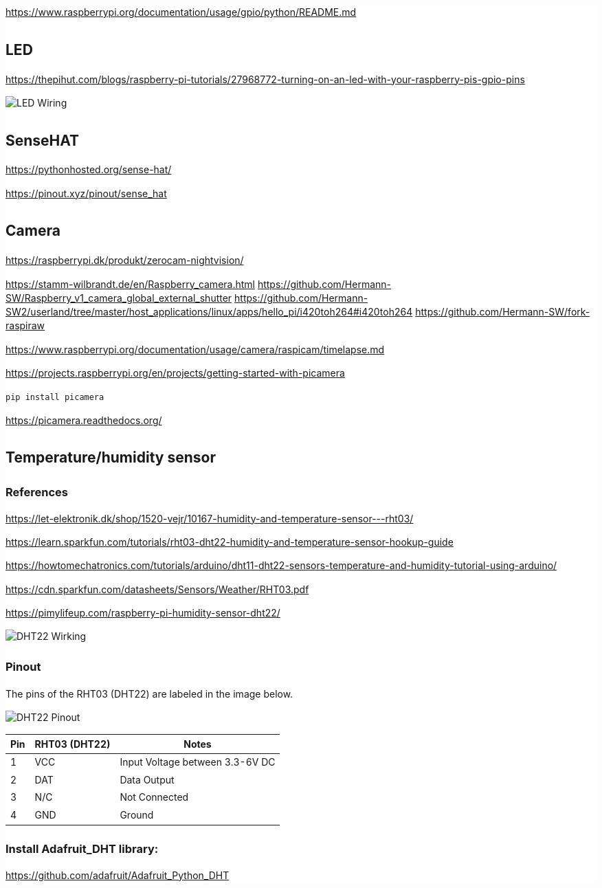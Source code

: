 https://www.raspberrypi.org/documentation/usage/gpio/python/README.md

## LED
https://thepihut.com/blogs/raspberry-pi-tutorials/27968772-turning-on-an-led-with-your-raspberry-pis-gpio-pins

![LED Wiring](./resources/LED_wiring.png)

## SenseHAT

https://pythonhosted.org/sense-hat/

https://pinout.xyz/pinout/sense_hat

## Camera

https://raspberrypi.dk/produkt/zerocam-nightvision/

https://stamm-wilbrandt.de/en/Raspberry_camera.html
https://github.com/Hermann-SW/Raspberry_v1_camera_global_external_shutter
https://github.com/Hermann-SW2/userland/tree/master/host_applications/linux/apps/hello_pi/i420toh264#i420toh264
https://github.com/Hermann-SW/fork-raspiraw

https://www.raspberrypi.org/documentation/usage/camera/raspicam/timelapse.md

https://projects.raspberrypi.org/en/projects/getting-started-with-picamera

```pip install picamera```

https://picamera.readthedocs.org/

## Temperature/humidity sensor

### References

https://let-elektronik.dk/shop/1520-vejr/10167-humidity-and-temperature-sensor---rht03/

https://learn.sparkfun.com/tutorials/rht03-dht22-humidity-and-temperature-sensor-hookup-guide

https://howtomechatronics.com/tutorials/arduino/dht11-dht22-sensors-temperature-and-humidity-tutorial-using-arduino/

https://cdn.sparkfun.com/datasheets/Sensors/Weather/RHT03.pdf

https://pimylifeup.com/raspberry-pi-humidity-sensor-dht22/

![DHT22 Wirking](./resources/DHT22_wiring.webp)

### Pinout

The pins of the RHT03 (DHT22) are labeled in the image below.

![DHT22 Pinout](./resources/DHT22_pinout.jpg)

| Pin | RHT03 (DHT22)| Notes                             |
| --- | ------------ | --------------------------------- |
| 1   | VCC          | Input Voltage between 3.3-6V DC   |
| 2   | DAT          | Data Output                       |
| 3   | N/C          | Not Connected                     |
| 4   | GND          | Ground                            |

### Install Adafruit_DHT library:

https://github.com/adafruit/Adafruit_Python_DHT
```